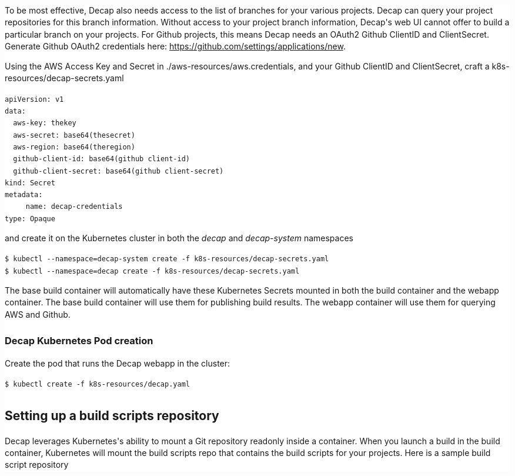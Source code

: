 To be most effective, Decap also needs access to the list of branches
for your various projects.  Decap can query your project repositories
for this branch information.  Without access to your project branch
information, Decap's web UI cannot offer to build a particular
branch on your projects.  For Github projects, this means Decap
needs an OAuth2 Github ClientID and ClientSecret.  Generate Github
OAuth2 credentials here: https://github.com/settings/applications/new.

Using the AWS Access Key and Secret in ./aws-resources/aws.credentials,
and your Github ClientID and ClientSecret, craft a
k8s-resources/decap-secrets.yaml

```
apiVersion: v1
data:
  aws-key: thekey
  aws-secret: base64(thesecret)
  aws-region: base64(theregion)
  github-client-id: base64(github client-id)
  github-client-secret: base64(github client-secret)
kind: Secret
metadata:
     name: decap-credentials
type: Opaque
```

and create it on the Kubernetes cluster in both the _decap_ and
_decap-system_ namespaces

```
$ kubectl --namespace=decap-system create -f k8s-resources/decap-secrets.yaml
$ kubectl --namespace=decap create -f k8s-resources/decap-secrets.yaml
```

The base build container will automatically have these Kubernetes
Secrets mounted in both the build container and the webapp container.
The base build container will use them for publishing build results.
The webapp container will use them for querying AWS and Github.

### Decap Kubernetes Pod creation

Create the pod that runs the Decap webapp in the cluster:

```
$ kubectl create -f k8s-resources/decap.yaml
```

## Setting up a build scripts repository

Decap leverages Kubernetes's ability to mount a Git repository
readonly inside a container.  When you launch a build in the build
container, Kubernetes will mount the build scripts repo that contains
the build scripts for your projects.  Here is a sample build script
repository
